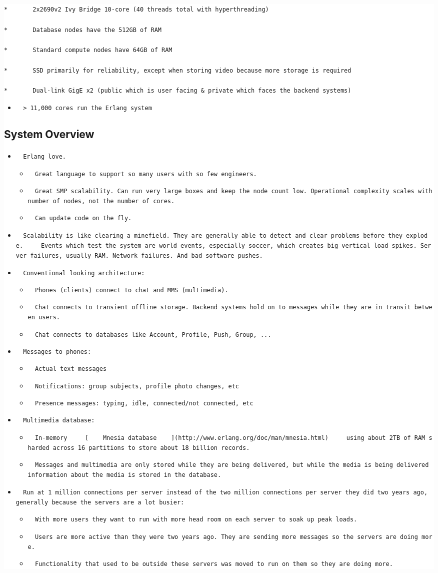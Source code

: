     *       2x2690v2 Ivy Bridge 10-core (40 threads total with hyperthreading)    

    *       Database nodes have the 512GB of RAM    

    *       Standard compute nodes have 64GB of RAM    

    *       SSD primarily for reliability, except when storing video because more storage is required    

    *       Dual-link GigE x2 (public which is user facing & private which faces the backend systems)    

*       > 11,000 cores run the Erlang system    

##     System Overview    

*       Erlang love.    

    *       Great language to support so many users with so few engineers.    

    *       Great SMP scalability. Can run very large boxes and keep the node count low. Operational complexity scales with number of nodes, not the number of cores.    

    *       Can update code on the fly.    

*       Scalability is like clearing a minefield. They are generally able to detect and clear problems before they explode.     Events which test the system are world events, especially soccer, which creates big vertical load spikes. Server failures, usually RAM. Network failures. And bad software pushes.

*       Conventional looking architecture:    

    *       Phones (clients) connect to chat and MMS (multimedia).    

    *       Chat connects to transient offline storage. Backend systems hold on to messages while they are in transit between users.    

    *       Chat connects to databases like Account, Profile, Push, Group, ...    

*       Messages to phones:    

    *       Actual text messages    

    *       Notifications: group subjects, profile photo changes, etc    

    *       Presence messages: typing, idle, connected/not connected, etc    

*       Multimedia database:    

    *       In-memory     [    Mnesia database    ](http://www.erlang.org/doc/man/mnesia.html)     using about 2TB of RAM sharded across 16 partitions to store about 18 billion records.    

    *       Messages and multimedia are only stored while they are being delivered, but while the media is being delivered information about the media is stored in the database.    

*       Run at 1 million connections per server instead of the two million connections per server they did two years ago, generally because the servers are a lot busier:    

    *       With more users they want to run with more head room on each server to soak up peak loads.    

    *       Users are more active than they were two years ago. They are sending more messages so the servers are doing more.    

    *       Functionality that used to be outside these servers was moved to run on them so they are doing more.    
